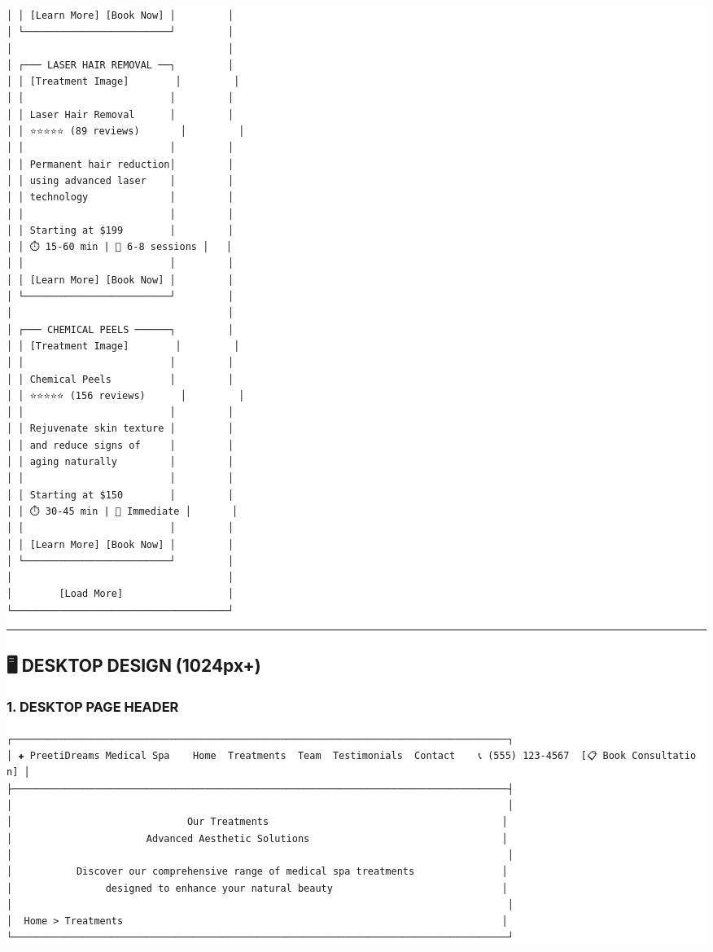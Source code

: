 ```
│ │ [Learn More] [Book Now] │         │
│ └─────────────────────────┘         │
│                                     │
│ ┌─── LASER HAIR REMOVAL ──┐         │
│ │ [Treatment Image]        │         │
│ │                         │         │
│ │ Laser Hair Removal      │         │
│ │ ⭐⭐⭐⭐⭐ (89 reviews)       │         │
│ │                         │         │
│ │ Permanent hair reduction│         │
│ │ using advanced laser    │         │
│ │ technology              │         │
│ │                         │         │
│ │ Starting at $199        │         │
│ │ ⏱️ 15-60 min | 🔄 6-8 sessions │   │
│ │                         │         │
│ │ [Learn More] [Book Now] │         │
│ └─────────────────────────┘         │
│                                     │
│ ┌─── CHEMICAL PEELS ──────┐         │
│ │ [Treatment Image]        │         │
│ │                         │         │
│ │ Chemical Peels          │         │
│ │ ⭐⭐⭐⭐⭐ (156 reviews)      │         │
│ │                         │         │
│ │ Rejuvenate skin texture │         │
│ │ and reduce signs of     │         │
│ │ aging naturally         │         │
│ │                         │         │
│ │ Starting at $150        │         │
│ │ ⏱️ 30-45 min | 🔄 Immediate │       │
│ │                         │         │
│ │ [Learn More] [Book Now] │         │
│ └─────────────────────────┘         │
│                                     │
│        [Load More]                  │
└─────────────────────────────────────┘
```

---

## **🖥️ DESKTOP DESIGN (1024px+)**

### **1. DESKTOP PAGE HEADER**
```
┌─────────────────────────────────────────────────────────────────────────────────────┐
│ ✚ PreetiDreams Medical Spa    Home  Treatments  Team  Testimonials  Contact    📞 (555) 123-4567  [📋 Book Consultation] │
├─────────────────────────────────────────────────────────────────────────────────────┤
│                                                                                     │
│                              Our Treatments                                        │
│                       Advanced Aesthetic Solutions                                 │
│                                                                                     │
│           Discover our comprehensive range of medical spa treatments               │
│                designed to enhance your natural beauty                             │
│                                                                                     │
│  Home > Treatments                                                                 │
└─────────────────────────────────────────────────────────────────────────────────────┘
```
